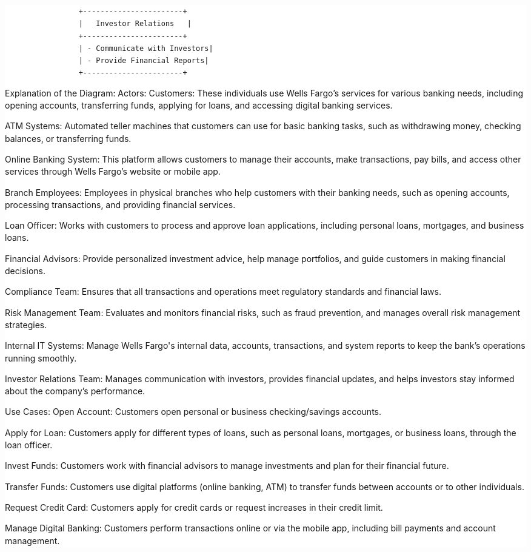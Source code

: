                      +-----------------------+
                     |   Investor Relations   |
                     +-----------------------+
                     | - Communicate with Investors|
                     | - Provide Financial Reports|
                     +-----------------------+


Explanation of the Diagram:
Actors:
Customers: These individuals use Wells Fargo’s services for various banking needs, including opening accounts, transferring funds, applying for loans, and accessing digital banking services.

ATM Systems: Automated teller machines that customers can use for basic banking tasks, such as withdrawing money, checking balances, or transferring funds.

Online Banking System: This platform allows customers to manage their accounts, make transactions, pay bills, and access other services through Wells Fargo’s website or mobile app.

Branch Employees: Employees in physical branches who help customers with their banking needs, such as opening accounts, processing transactions, and providing financial services.

Loan Officer: Works with customers to process and approve loan applications, including personal loans, mortgages, and business loans.

Financial Advisors: Provide personalized investment advice, help manage portfolios, and guide customers in making financial decisions.

Compliance Team: Ensures that all transactions and operations meet regulatory standards and financial laws.

Risk Management Team: Evaluates and monitors financial risks, such as fraud prevention, and manages overall risk management strategies.

Internal IT Systems: Manage Wells Fargo's internal data, accounts, transactions, and system reports to keep the bank’s operations running smoothly.

Investor Relations Team: Manages communication with investors, provides financial updates, and helps investors stay informed about the company’s performance.

Use Cases:
Open Account: Customers open personal or business checking/savings accounts.

Apply for Loan: Customers apply for different types of loans, such as personal loans, mortgages, or business loans, through the loan officer.

Invest Funds: Customers work with financial advisors to manage investments and plan for their financial future.

Transfer Funds: Customers use digital platforms (online banking, ATM) to transfer funds between accounts or to other individuals.

Request Credit Card: Customers apply for credit cards or request increases in their credit limit.

Manage Digital Banking: Customers perform transactions online or via the mobile app, including bill payments and account management.
